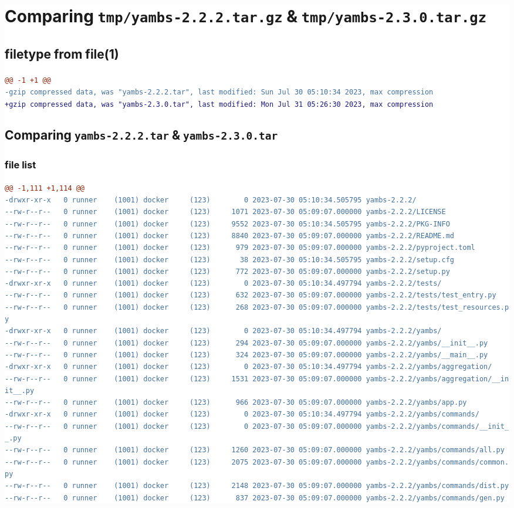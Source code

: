 # Comparing `tmp/yambs-2.2.2.tar.gz` & `tmp/yambs-2.3.0.tar.gz`

## filetype from file(1)

```diff
@@ -1 +1 @@
-gzip compressed data, was "yambs-2.2.2.tar", last modified: Sun Jul 30 05:10:34 2023, max compression
+gzip compressed data, was "yambs-2.3.0.tar", last modified: Mon Jul 31 05:26:30 2023, max compression
```

## Comparing `yambs-2.2.2.tar` & `yambs-2.3.0.tar`

### file list

```diff
@@ -1,111 +1,114 @@
-drwxr-xr-x   0 runner    (1001) docker     (123)        0 2023-07-30 05:10:34.505795 yambs-2.2.2/
--rw-r--r--   0 runner    (1001) docker     (123)     1071 2023-07-30 05:09:07.000000 yambs-2.2.2/LICENSE
--rw-r--r--   0 runner    (1001) docker     (123)     9552 2023-07-30 05:10:34.505795 yambs-2.2.2/PKG-INFO
--rw-r--r--   0 runner    (1001) docker     (123)     8840 2023-07-30 05:09:07.000000 yambs-2.2.2/README.md
--rw-r--r--   0 runner    (1001) docker     (123)      979 2023-07-30 05:09:07.000000 yambs-2.2.2/pyproject.toml
--rw-r--r--   0 runner    (1001) docker     (123)       38 2023-07-30 05:10:34.505795 yambs-2.2.2/setup.cfg
--rw-r--r--   0 runner    (1001) docker     (123)      772 2023-07-30 05:09:07.000000 yambs-2.2.2/setup.py
-drwxr-xr-x   0 runner    (1001) docker     (123)        0 2023-07-30 05:10:34.497794 yambs-2.2.2/tests/
--rw-r--r--   0 runner    (1001) docker     (123)      632 2023-07-30 05:09:07.000000 yambs-2.2.2/tests/test_entry.py
--rw-r--r--   0 runner    (1001) docker     (123)      268 2023-07-30 05:09:07.000000 yambs-2.2.2/tests/test_resources.py
-drwxr-xr-x   0 runner    (1001) docker     (123)        0 2023-07-30 05:10:34.497794 yambs-2.2.2/yambs/
--rw-r--r--   0 runner    (1001) docker     (123)      294 2023-07-30 05:09:07.000000 yambs-2.2.2/yambs/__init__.py
--rw-r--r--   0 runner    (1001) docker     (123)      324 2023-07-30 05:09:07.000000 yambs-2.2.2/yambs/__main__.py
-drwxr-xr-x   0 runner    (1001) docker     (123)        0 2023-07-30 05:10:34.497794 yambs-2.2.2/yambs/aggregation/
--rw-r--r--   0 runner    (1001) docker     (123)     1531 2023-07-30 05:09:07.000000 yambs-2.2.2/yambs/aggregation/__init__.py
--rw-r--r--   0 runner    (1001) docker     (123)      966 2023-07-30 05:09:07.000000 yambs-2.2.2/yambs/app.py
-drwxr-xr-x   0 runner    (1001) docker     (123)        0 2023-07-30 05:10:34.497794 yambs-2.2.2/yambs/commands/
--rw-r--r--   0 runner    (1001) docker     (123)        0 2023-07-30 05:09:07.000000 yambs-2.2.2/yambs/commands/__init__.py
--rw-r--r--   0 runner    (1001) docker     (123)     1260 2023-07-30 05:09:07.000000 yambs-2.2.2/yambs/commands/all.py
--rw-r--r--   0 runner    (1001) docker     (123)     2075 2023-07-30 05:09:07.000000 yambs-2.2.2/yambs/commands/common.py
--rw-r--r--   0 runner    (1001) docker     (123)     2148 2023-07-30 05:09:07.000000 yambs-2.2.2/yambs/commands/dist.py
--rw-r--r--   0 runner    (1001) docker     (123)      837 2023-07-30 05:09:07.000000 yambs-2.2.2/yambs/commands/gen.py
```